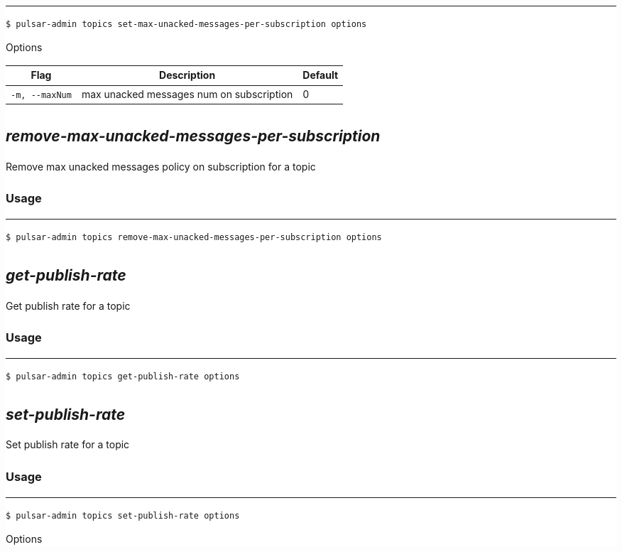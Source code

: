 ------------


```shell
$ pulsar-admin topics set-max-unacked-messages-per-subscription options
```

Options


|Flag|Description|Default|
|---|---|---|
| `-m, --maxNum` | max unacked messages num on subscription|0|


## <em>remove-max-unacked-messages-per-subscription</em>

Remove max unacked messages policy on subscription for a topic

### Usage

------------


```shell
$ pulsar-admin topics remove-max-unacked-messages-per-subscription options
```



## <em>get-publish-rate</em>

Get publish rate for a topic

### Usage

------------


```shell
$ pulsar-admin topics get-publish-rate options
```



## <em>set-publish-rate</em>

Set publish rate for a topic

### Usage

------------


```shell
$ pulsar-admin topics set-publish-rate options
```

Options
